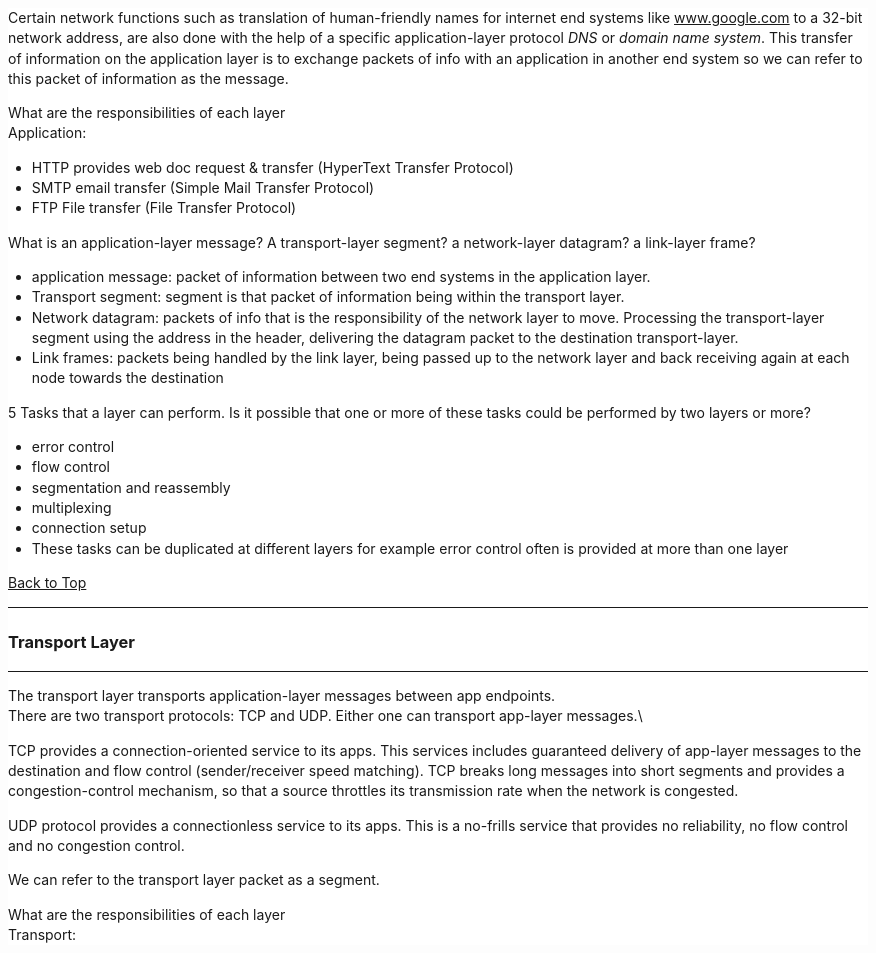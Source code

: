 Certain network functions such as translation of human-friendly names for internet end systems like www.google.com to a 32-bit network address, are also done with the help of a specific application-layer protocol *DNS* or *domain name system*. This transfer of information on the application layer is to exchange packets of info with an application in another end system so we can refer to this packet of information as the message.

What are the responsibilities of each layer\
    Application:

- HTTP provides web doc request & transfer (HyperText Transfer Protocol)
- SMTP email transfer (Simple Mail Transfer Protocol)
- FTP File transfer (File Transfer Protocol)

What is an application-layer message? A transport-layer segment? a network-layer datagram? a link-layer frame?

- application message: packet of information between two end systems in the application layer.
- Transport segment: segment is that packet of information being within the transport layer.
- Network datagram: packets of info that is the responsibility of the network layer to move. Processing the transport-layer segment using the address in the header, delivering the datagram packet to the destination transport-layer.
- Link frames: packets being handled by the link layer, being passed up to the network layer and back receiving again at each node towards the destination

5 Tasks that a layer can perform. Is it possible that one or more of these tasks could be performed by two layers or more?

- error control
- flow control
- segmentation and reassembly
- multiplexing
- connection setup
- These tasks can be duplicated at different layers for example error control often is provided at more than one layer

[Back to Top](#table-of-contents)

---
### Transport Layer

---

The transport layer transports application-layer messages between app endpoints.\
There are two transport protocols: TCP and UDP. Either one can transport app-layer messages.\

TCP provides a connection-oriented service to its apps. This services includes guaranteed delivery of app-layer messages to the destination and flow control (sender/receiver speed matching). TCP breaks long messages into short segments and provides a congestion-control mechanism, so that a source throttles its transmission rate when the network is congested.

UDP protocol provides a connectionless service to its apps. This is a no-frills service that provides no reliability, no flow control and no congestion control.

We can refer to the transport layer packet as a segment.

What are the responsibilities of each layer\
    Transport:
